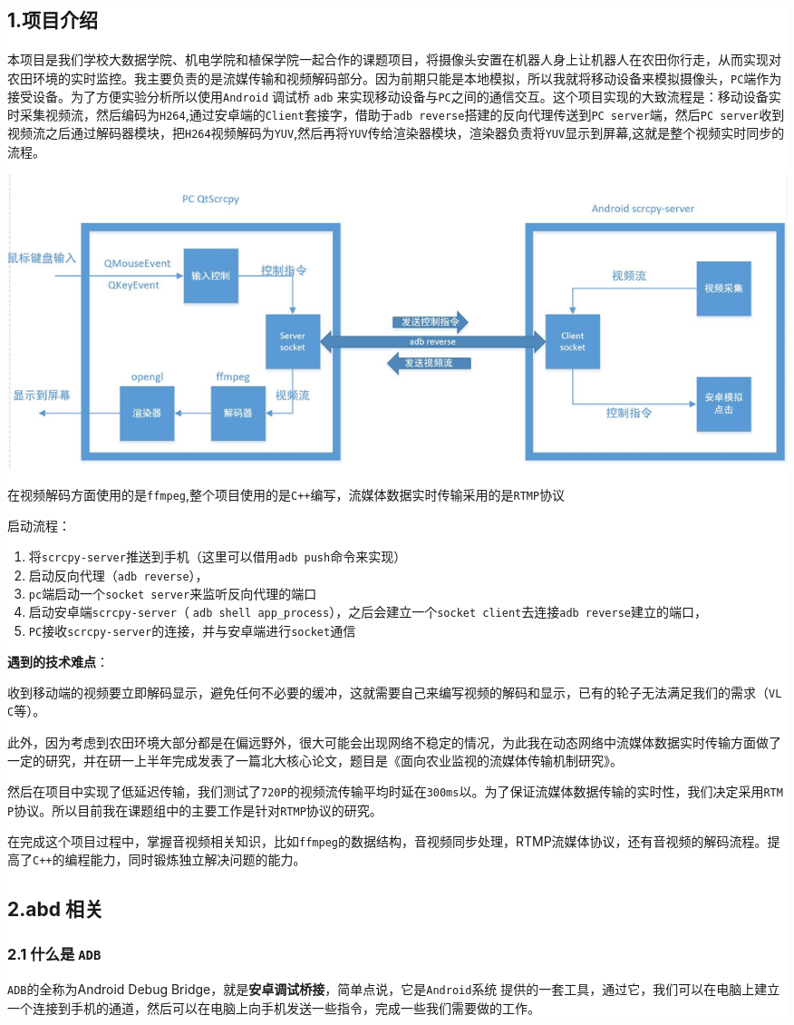 ## 1.项目介绍
本项目是我们学校大数据学院、机电学院和植保学院一起合作的课题项目，将摄像头安置在机器人身上让机器人在农田你行走，从而实现对农田环境的实时监控。我主要负责的是流媒传输和视频解码部分。因为前期只能是本地模拟，所以我就将移动设备来模拟摄像头，`PC`端作为接受设备。为了方便实验分析所以使用`Android` 调试桥 `adb` 来实现移动设备与`PC`之间的通信交互。这个项目实现的大致流程是：移动设备实时采集视频流，然后编码为`H264`,通过安卓端的`Client`套接字，借助于`adb reverse`搭建的反向代理传送到`PC server`端，然后`PC server`收到视频流之后通过解码器模块，把`H264`视频解码为`YUV`,然后再将`YUV`传给渲染器模块，渲染器负责将`YUV`显示到屏幕,这就是整个视频实时同步的流程。	

![](./img/项目流程.jpg)

在视频解码方面使用的是`ffmpeg`,整个项目使用的是`C++`编写，流媒体数据实时传输采用的是`RTMP`协议

启动流程：
1. 将`scrcpy-server`推送到手机（这里可以借用`adb push`命令来实现）
2. 启动反向代理（`adb reverse`），
3. `pc`端启动一个`socket server`来监听反向代理的端口
4. 启动安卓端`scrcpy-server`（	`adb shell app_process`），之后会建立一个`socket client`去连接`adb reverse`建立的端口，
5. `PC`接收`scrcpy-server`的连接，并与安卓端进行`socket`通信

**遇到的技术难点**：

收到移动端的视频要立即解码显示，避免任何不必要的缓冲，这就需要自己来编写视频的解码和显示，已有的轮子无法满足我们的需求（`VLC`等）。

此外，因为考虑到农田环境大部分都是在偏远野外，很大可能会出现网络不稳定的情况，为此我在动态网络中流媒体数据实时传输方面做了一定的研究，并在研一上半年完成发表了一篇北大核心论文，题目是《面向农业监视的流媒体传输机制研究》。


然后在项目中实现了低延迟传输，我们测试了`720P`的视频流传输平均时延在`300ms`以。为了保证流媒体数据传输的实时性，我们决定采用`RTMP`协议。所以目前我在课题组中的主要工作是针对`RTMP`协议的研究。

在完成这个项目过程中，掌握音视频相关知识，比如`ffmpeg`的数据结构，音视频同步处理，RTMP流媒体协议，还有音视频的解码流程。提高了`C++`的编程能力，同时锻炼独立解决问题的能力。

## 2.abd 相关

### 2.1 什么是 `ADB`

`ADB`的全称为Android Debug Bridge，就是**安卓调试桥接**，简单点说，它是`Android`系统 	提供的一套工具，通过它，我们可以在电脑上建立一个连接到手机的通道，然后可以在电脑上向手机发送一些指令，完成一些我们需要做的工作。
